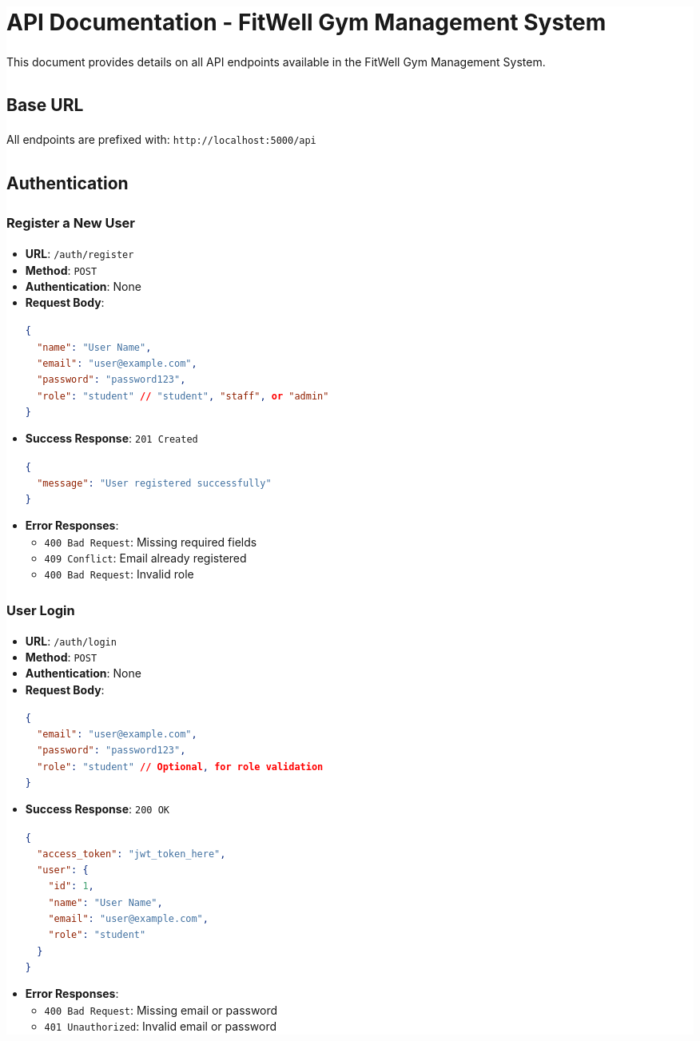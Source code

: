 
# API Documentation - FitWell Gym Management System

This document provides details on all API endpoints available in the FitWell Gym Management System.

## Base URL

All endpoints are prefixed with: `http://localhost:5000/api`

## Authentication

### Register a New User

- **URL**: `/auth/register`
- **Method**: `POST`
- **Authentication**: None
- **Request Body**:
  ```json
  {
    "name": "User Name",
    "email": "user@example.com",
    "password": "password123",
    "role": "student" // "student", "staff", or "admin"
  }
  ```
- **Success Response**: `201 Created`
  ```json
  {
    "message": "User registered successfully"
  }
  ```
- **Error Responses**:
  - `400 Bad Request`: Missing required fields
  - `409 Conflict`: Email already registered
  - `400 Bad Request`: Invalid role

### User Login

- **URL**: `/auth/login`
- **Method**: `POST`
- **Authentication**: None
- **Request Body**:
  ```json
  {
    "email": "user@example.com",
    "password": "password123",
    "role": "student" // Optional, for role validation
  }
  ```
- **Success Response**: `200 OK`
  ```json
  {
    "access_token": "jwt_token_here",
    "user": {
      "id": 1,
      "name": "User Name",
      "email": "user@example.com",
      "role": "student"
    }
  }
  ```
- **Error Responses**:
  - `400 Bad Request`: Missing email or password
  - `401 Unauthorized`: Invalid email or password